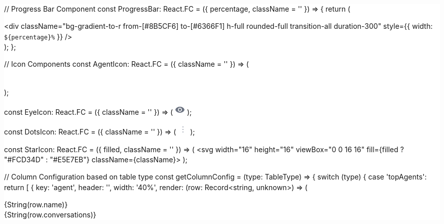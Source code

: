 // Progress Bar Component
const ProgressBar: React.FC<ProgressBarProps> = ({ percentage, className = '' }) => {
  return (
    <div className="w-full bg-[#F3F4F6] rounded-full h-2 overflow-hidden">
      <div 
        className="bg-gradient-to-r from-[#8B5CF6] to-[#6366F1] h-full rounded-full transition-all duration-300"
        style={{ width: `${percentage}%` }}
      />
    </div>
  );
};

// Icon Components
const AgentIcon: React.FC<IconProps> = ({ className = '' }) => (
  <div className={`w-8 h-8 rounded-lg bg-gradient-to-br from-[#8266D4] to-[#41288A] flex items-center justify-center ${className}`}>
    <svg width="16" height="16" viewBox="0 0 16 16" fill="none">
      <path d="M8 8C10.21 8 12 6.21 12 4C12 1.79 10.21 0 8 0C5.79 0 4 1.79 4 4C4 6.21 5.79 8 8 8ZM8 10C5.33 10 0 11.34 0 14V16H16V14C16 11.34 10.67 10 8 10Z" fill="white"/>
    </svg>
  </div>
);

const EyeIcon: React.FC<IconProps> = ({ className = '' }) => (
  <svg width="20" height="20" viewBox="0 0 20 20" fill="none" className={className}>
    <path d="M10 4C5 4 1.73 7.11 1 10c.73 2.89 4 6 9 6s8.27-3.11 9-6c-.73-2.89-4-6-9-6zm0 10c-2.21 0-4-1.79-4-4s1.79-4 4-4 4 1.79 4 4-1.79 4-4 4zm0-6.5c-1.38 0-2.5 1.12-2.5 2.5s1.12 2.5 2.5 2.5 2.5-1.12 2.5-2.5-1.12-2.5-2.5-2.5z" fill="#6B7280"/>
  </svg>
);

const DotsIcon: React.FC<IconProps> = ({ className = '' }) => (
  <svg width="20" height="20" viewBox="0 0 20 20" fill="none" className={className}>
    <path d="M10 6C10.5523 6 11 5.55228 11 5C11 4.44772 10.5523 4 10 4C9.44772 4 9 4.44772 9 5C9 5.55228 9.44772 6 10 6Z" fill="#9CA3AF"/>
    <path d="M10 11C10.5523 11 11 10.5523 11 10C11 9.44772 10.5523 9 10 9C9.44772 9 9 9.44772 9 10C9 10.5523 9.44772 11 10 11Z" fill="#9CA3AF"/>
    <path d="M10 16C10.5523 16 11 15.5523 11 15C11 14.4477 10.5523 14 10 14C9.44772 14 9 14.4477 9 15C9 15.5523 9.44772 16 10 16Z" fill="#9CA3AF"/>
  </svg>
);

const StarIcon: React.FC<StarIconProps> = ({ filled, className = '' }) => (
  <svg width="16" height="16" viewBox="0 0 16 16" fill={filled ? "#FCD34D" : "#E5E7EB"} className={className}>
    <path d="M8 0L10.163 5.26604L16 6.11567L12 10.2124L12.944 16L8 13.266L3.056 16L4 10.2124L0 6.11567L5.837 5.26604L8 0Z"/>
  </svg>
);

// Column Configuration based on table type
const getColumnConfig = (type: TableType) => {
  switch (type) {
    case 'topAgents':
      return [
        {
          key: 'agent',
          header: '',
          width: '40%',
          render: (row: Record<string, unknown>) => (
            <div className="flex items-center gap-3">
              <AgentIcon />
              <div>
                <div className="text-base font-semibold text-[#1F2937]">{String(row.name)}</div>
                <div className="text-sm text-[#6B7280]">{String(row.conversations)}</div>